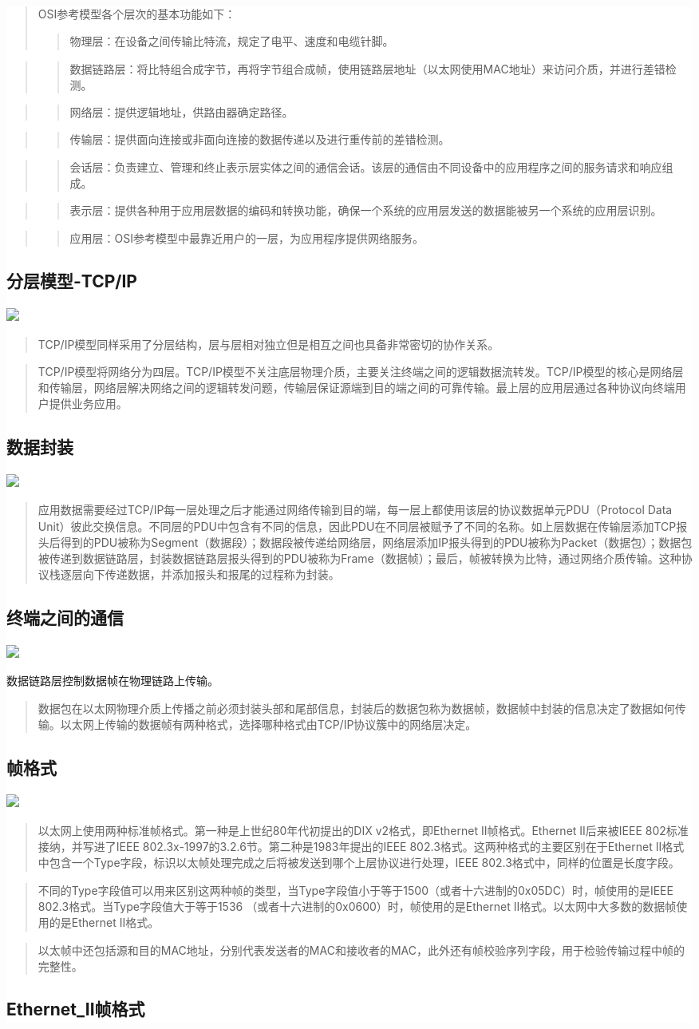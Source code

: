 > OSI参考模型各个层次的基本功能如下：
>> 物理层：在设备之间传输比特流，规定了电平、速度和电缆针脚。

>> 数据链路层：将比特组合成字节，再将字节组合成帧，使用链路层地址（以太网使用MAC地址）来访问介质，并进行差错检测。

>> 网络层：提供逻辑地址，供路由器确定路径。 

>> 传输层：提供面向连接或非面向连接的数据传递以及进行重传前的差错检测。

>> 会话层：负责建立、管理和终止表示层实体之间的通信会话。该层的通信由不同设备中的应用程序之间的服务请求和响应组成。

>> 表示层：提供各种用于应用层数据的编码和转换功能，确保一个系统的应用层发送的数据能被另一个系统的应用层识别。

>> 应用层：OSI参考模型中最靠近用户的一层，为应用程序提供网络服务。

## 分层模型-TCP/IP

![](//panzhifei.fun/img/2021/01/30/01/tcpip.jpg)

> TCP/IP模型同样采用了分层结构，层与层相对独立但是相互之间也具备非常密切的协作关系。

> TCP/IP模型将网络分为四层。TCP/IP模型不关注底层物理介质，主要关注终端之间的逻辑数据流转发。TCP/IP模型的核心是网络层和传输层，网络层解决网络之间的逻辑转发问题，传输层保证源端到目的端之间的可靠传输。最上层的应用层通过各种协议向终端用户提供业务应用。

## 数据封装

![](//panzhifei.fun/img/2021/01/30/01/package.jpg)

> 应用数据需要经过TCP/IP每一层处理之后才能通过网络传输到目的端，每一层上都使用该层的协议数据单元PDU（Protocol Data Unit）彼此交换信息。不同层的PDU中包含有不同的信息，因此PDU在不同层被赋予了不同的名称。如上层数据在传输层添加TCP报头后得到的PDU被称为Segment（数据段）；数据段被传递给网络层，网络层添加IP报头得到的PDU被称为Packet（数据包）；数据包被传递到数据链路层，封装数据链路层报头得到的PDU被称为Frame（数据帧）；最后，帧被转换为比特，通过网络介质传输。这种协议栈逐层向下传递数据，并添加报头和报尾的过程称为封装。

## 终端之间的通信

![](//panzhifei.fun/img/2021/01/30/01/communication.jpg)

数据链路层控制数据帧在物理链路上传输。

> 数据包在以太网物理介质上传播之前必须封装头部和尾部信息，封装后的数据包称为数据帧，数据帧中封装的信息决定了数据如何传输。以太网上传输的数据帧有两种格式，选择哪种格式由TCP/IP协议簇中的网络层决定。

## 帧格式

![](//panzhifei.fun/img/2021/01/30/01/frame.jpg)

> 以太网上使用两种标准帧格式。第一种是上世纪80年代初提出的DIX v2格式，即Ethernet II帧格式。Ethernet II后来被IEEE 802标准接纳，并写进了IEEE 802.3x-1997的3.2.6节。第二种是1983年提出的IEEE 802.3格式。这两种格式的主要区别在于Ethernet II格式中包含一个Type字段，标识以太帧处理完成之后将被发送到哪个上层协议进行处理，IEEE 802.3格式中，同样的位置是长度字段。

> 不同的Type字段值可以用来区别这两种帧的类型，当Type字段值小于等于1500（或者十六进制的0x05DC）时，帧使用的是IEEE 802.3格式。当Type字段值大于等于1536 （或者十六进制的0x0600）时，帧使用的是Ethernet II格式。以太网中大多数的数据帧使用的是Ethernet II格式。

> 以太帧中还包括源和目的MAC地址，分别代表发送者的MAC和接收者的MAC，此外还有帧校验序列字段，用于检验传输过程中帧的完整性。

## Ethernet_II帧格式
